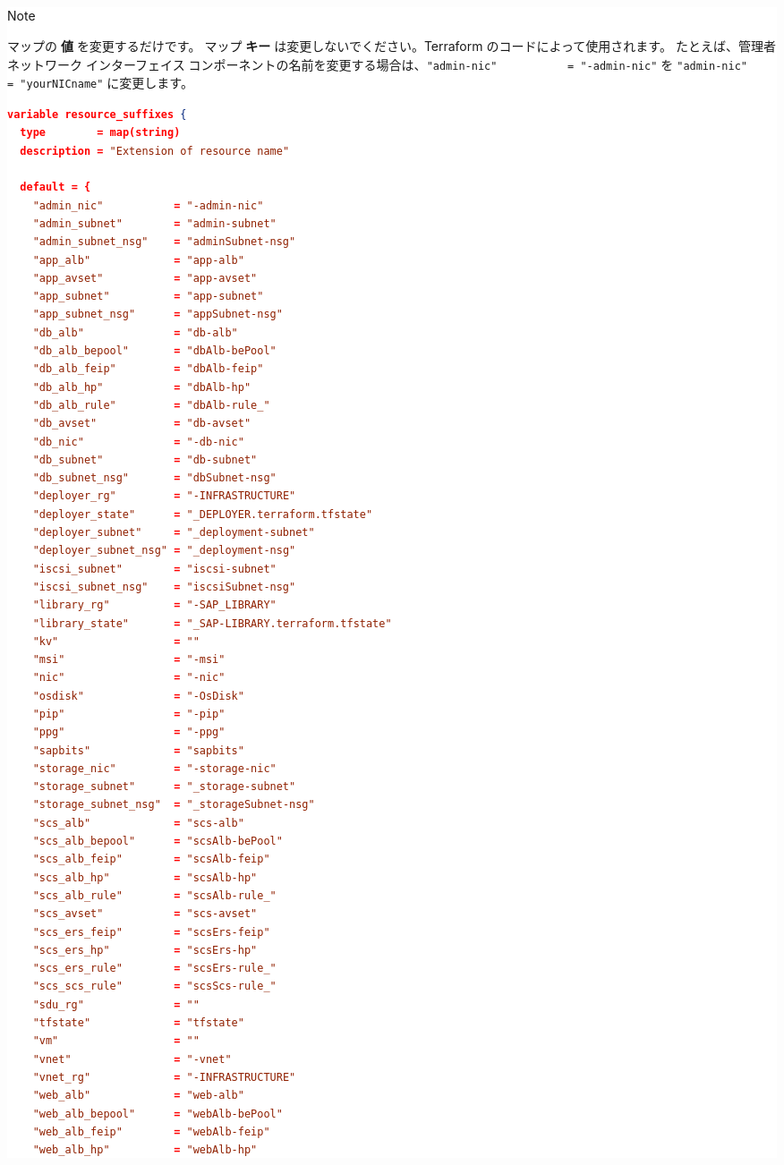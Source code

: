 > [!NOTE]
> マップの **値** を変更するだけです。 マップ **キー** は変更しないでください。Terraform のコードによって使用されます。
> たとえば、管理者ネットワーク インターフェイス コンポーネントの名前を変更する場合は、`"admin-nic"           = "-admin-nic"` を `"admin-nic"           = "yourNICname"` に変更します。

```json
variable resource_suffixes {
  type        = map(string)
  description = "Extension of resource name"

  default = {
    "admin_nic"           = "-admin-nic"
    "admin_subnet"        = "admin-subnet"
    "admin_subnet_nsg"    = "adminSubnet-nsg"
    "app_alb"             = "app-alb"
    "app_avset"           = "app-avset"
    "app_subnet"          = "app-subnet"
    "app_subnet_nsg"      = "appSubnet-nsg"
    "db_alb"              = "db-alb"
    "db_alb_bepool"       = "dbAlb-bePool"
    "db_alb_feip"         = "dbAlb-feip"
    "db_alb_hp"           = "dbAlb-hp"
    "db_alb_rule"         = "dbAlb-rule_"
    "db_avset"            = "db-avset"
    "db_nic"              = "-db-nic"
    "db_subnet"           = "db-subnet"
    "db_subnet_nsg"       = "dbSubnet-nsg"
    "deployer_rg"         = "-INFRASTRUCTURE"
    "deployer_state"      = "_DEPLOYER.terraform.tfstate"
    "deployer_subnet"     = "_deployment-subnet"
    "deployer_subnet_nsg" = "_deployment-nsg"
    "iscsi_subnet"        = "iscsi-subnet"
    "iscsi_subnet_nsg"    = "iscsiSubnet-nsg"
    "library_rg"          = "-SAP_LIBRARY"
    "library_state"       = "_SAP-LIBRARY.terraform.tfstate"
    "kv"                  = ""
    "msi"                 = "-msi"
    "nic"                 = "-nic"
    "osdisk"              = "-OsDisk"
    "pip"                 = "-pip"
    "ppg"                 = "-ppg"
    "sapbits"             = "sapbits"
    "storage_nic"         = "-storage-nic"
    "storage_subnet"      = "_storage-subnet"
    "storage_subnet_nsg"  = "_storageSubnet-nsg"
    "scs_alb"             = "scs-alb"
    "scs_alb_bepool"      = "scsAlb-bePool"
    "scs_alb_feip"        = "scsAlb-feip"
    "scs_alb_hp"          = "scsAlb-hp"
    "scs_alb_rule"        = "scsAlb-rule_"
    "scs_avset"           = "scs-avset"
    "scs_ers_feip"        = "scsErs-feip"
    "scs_ers_hp"          = "scsErs-hp"
    "scs_ers_rule"        = "scsErs-rule_"
    "scs_scs_rule"        = "scsScs-rule_"
    "sdu_rg"              = ""
    "tfstate"             = "tfstate"
    "vm"                  = ""
    "vnet"                = "-vnet"
    "vnet_rg"             = "-INFRASTRUCTURE"
    "web_alb"             = "web-alb"
    "web_alb_bepool"      = "webAlb-bePool"
    "web_alb_feip"        = "webAlb-feip"
    "web_alb_hp"          = "webAlb-hp"
```